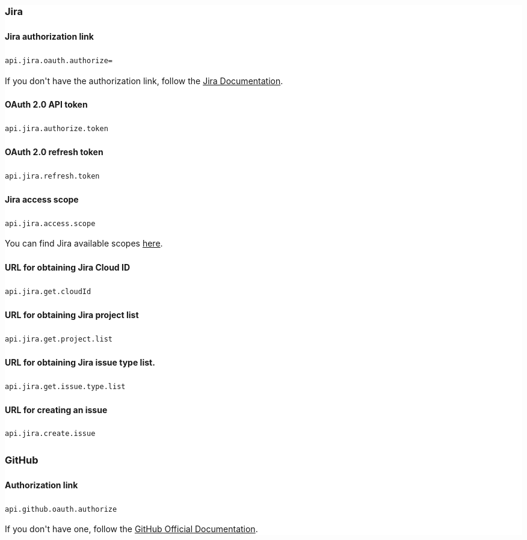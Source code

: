 ### Jira

#### Jira authorization link
```
api.jira.oauth.authorize=
```

If you don't have the authorization link, follow the 
[Jira Documentation](https://developer.atlassian.com/cloud/confluence/oauth-2-3lo-apps/).

#### OAuth 2.0 API token
```
api.jira.authorize.token
```

#### OAuth 2.0 refresh token
```
api.jira.refresh.token
```

#### Jira access scope
```
api.jira.access.scope
```
You can find Jira available scopes 
[here](https://developer.atlassian.com/cloud/jira/platform/scopes-for-oauth-2-3LO-and-forge-apps/).

#### URL for obtaining Jira Cloud ID
```
api.jira.get.cloudId
```

#### URL for obtaining Jira project list
```
api.jira.get.project.list
```

#### URL for obtaining Jira issue type list.
```
api.jira.get.issue.type.list
```

#### URL for creating an issue
```
api.jira.create.issue
```

### GitHub

#### Authorization link
```
api.github.oauth.authorize
```
If you don't have one, follow the
[GitHub Official Documentation](https://docs.github.com/en/rest/guides/basics-of-authentication?apiVersion=2022-11-28).
